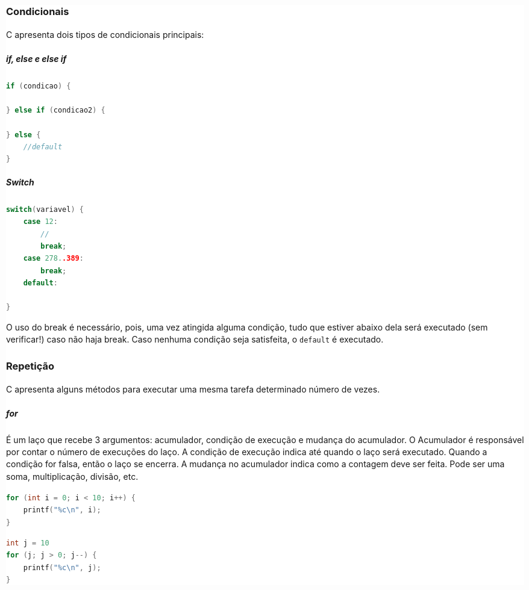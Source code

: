 ### Condicionais
C apresenta dois tipos de condicionais principais:

##### if, else e else if
```c
if (condicao) {

} else if (condicao2) {

} else {
	//default
}
```

##### Switch 
```c
switch(variavel) {
	case 12:
		//
		break;
	case 278..389:
		break;
	default:
		
}
```
O uso do break é necessário, pois, uma vez atingida alguma condição, tudo que estiver abaixo dela será executado (sem verificar!) caso não haja break.
Caso nenhuma condição seja satisfeita, o `default` é executado.


### Repetição
C apresenta alguns métodos para executar uma mesma tarefa determinado número de vezes.

##### for
É um laço que recebe 3 argumentos: acumulador, condição de execução e mudança do acumulador.
O Acumulador é responsável por contar o número de execuções do laço. 
A condição de execução indica até quando o laço será executado. Quando a condição for falsa, então o laço se encerra.
A mudança no acumulador indica como a contagem deve ser feita. Pode ser uma soma, multiplicação, divisão, etc.


```c
for (int i = 0; i < 10; i++) {
	printf("%c\n", i);
}
```

```c
int j = 10
for (j; j > 0; j--) {
	printf("%c\n", j);
}
```

